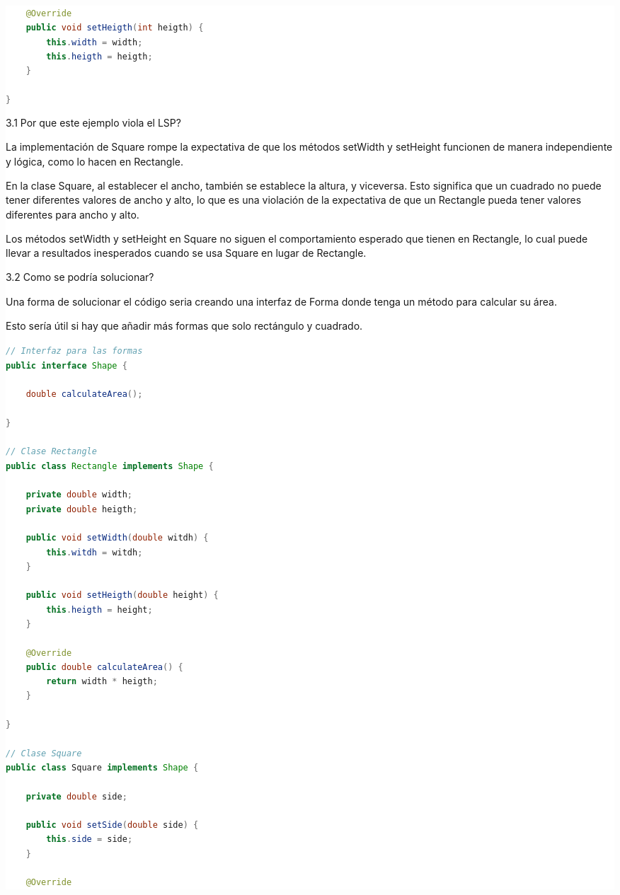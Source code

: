 ```java
    @Override
    public void setHeigth(int heigth) {
        this.width = width;
        this.heigth = heigth;
    }

}
```

3.1 Por que este ejemplo viola el LSP?

La implementación de Square rompe la expectativa de que los métodos setWidth y setHeight funcionen de manera independiente y lógica, como lo hacen en Rectangle.

En la clase Square, al establecer el ancho, también se establece la altura, y viceversa. Esto significa que un cuadrado no puede tener diferentes valores de ancho y alto, lo que es una violación de la expectativa de que un Rectangle pueda tener valores diferentes para ancho y alto.

Los métodos setWidth y setHeight en Square no siguen el comportamiento esperado que tienen en Rectangle, lo cual puede llevar a resultados inesperados cuando se usa Square en lugar de Rectangle.

3.2 Como se podría solucionar?

Una forma de solucionar el código seria creando una interfaz de Forma donde tenga un método para calcular su área.

Esto sería útil si hay que añadir más formas que solo rectángulo y cuadrado.

```java
// Interfaz para las formas
public interface Shape {

    double calculateArea();

}

// Clase Rectangle
public class Rectangle implements Shape {

    private double width;
    private double heigth;

    public void setWidth(double witdh) {
        this.witdh = witdh;
    }

    public void setHeigth(double height) {
        this.heigth = height;
    }

    @Override
    public double calculateArea() {
        return width * heigth;
    }

}

// Clase Square
public class Square implements Shape {

    private double side;

    public void setSide(double side) {
        this.side = side;
    }

    @Override
```